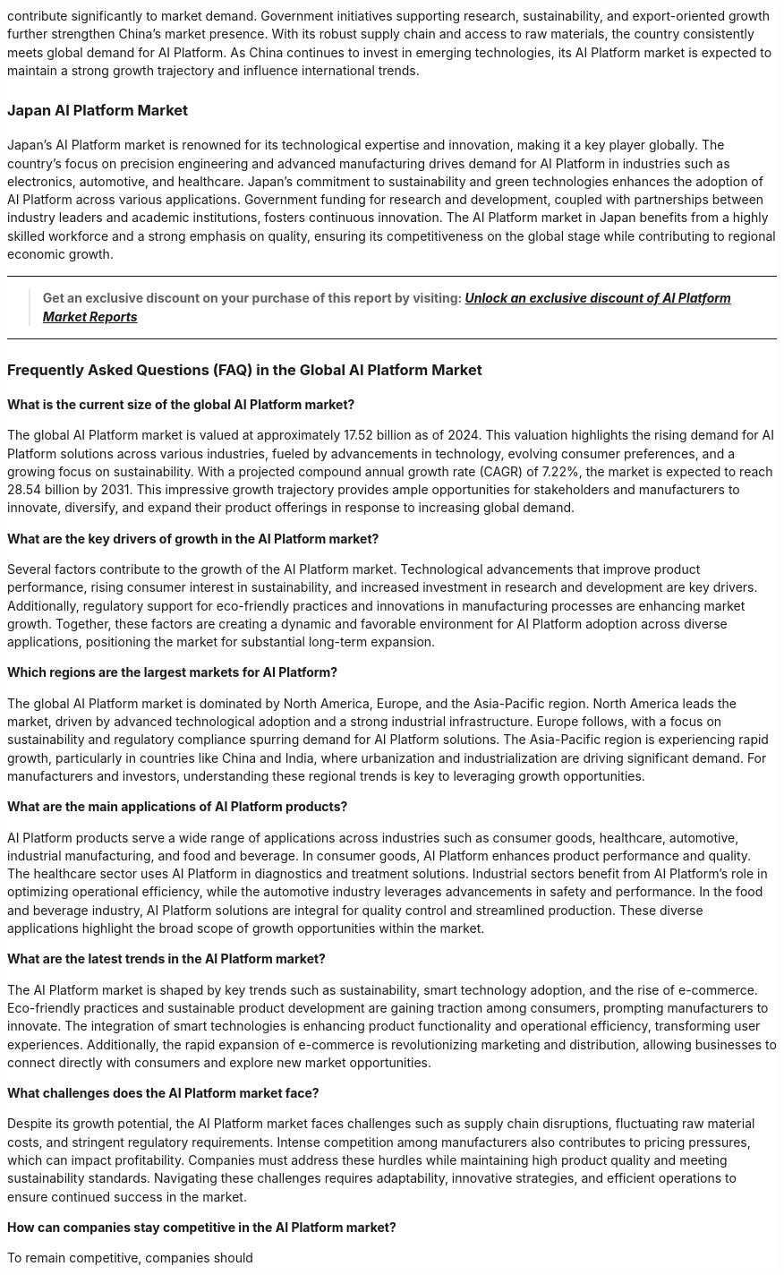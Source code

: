 contribute significantly to market demand. Government initiatives supporting research, sustainability, and export-oriented growth further strengthen China&rsquo;s market presence. With its robust supply chain and access to raw materials, the country consistently meets global demand for AI Platform. As China continues to invest in emerging technologies, its AI Platform market is expected to maintain a strong growth trajectory and influence international trends.</p><h3>Japan AI Platform Market</h3><p>Japan&rsquo;s AI Platform market is renowned for its technological expertise and innovation, making it a key player globally. The country&rsquo;s focus on precision engineering and advanced manufacturing drives demand for AI Platform in industries such as electronics, automotive, and healthcare. Japan&rsquo;s commitment to sustainability and green technologies enhances the adoption of AI Platform across various applications. Government funding for research and development, coupled with partnerships between industry leaders and academic institutions, fosters continuous innovation. The AI Platform market in Japan benefits from a highly skilled workforce and a strong emphasis on quality, ensuring its competitiveness on the global stage while contributing to regional economic growth.</p><hr /><blockquote><p><strong>Get an exclusive discount on your purchase of this report by visiting: <em><a href="://marketresearchpulse.com/ask-for-discount/102466?utm_source=Github&amp;utm_medium=019">Unlock an exclusive discount of AI Platform Market Reports</a></em>&nbsp;</strong></p></blockquote><hr /><h3>Frequently Asked Questions (FAQ) in the Global AI Platform Market</h3><p><strong>What is the current size of the global AI Platform market?</strong></p><p>The global AI Platform market is valued at approximately 17.52 billion as of 2024. This valuation highlights the rising demand for AI Platform solutions across various industries, fueled by advancements in technology, evolving consumer preferences, and a growing focus on sustainability. With a projected compound annual growth rate (CAGR) of 7.22%, the market is expected to reach 28.54 billion by 2031. This impressive growth trajectory provides ample opportunities for stakeholders and manufacturers to innovate, diversify, and expand their product offerings in response to increasing global demand.</p><p><strong>What are the key drivers of growth in the AI Platform market?</strong></p><p>Several factors contribute to the growth of the AI Platform market. Technological advancements that improve product performance, rising consumer interest in sustainability, and increased investment in research and development are key drivers. Additionally, regulatory support for eco-friendly practices and innovations in manufacturing processes are enhancing market growth. Together, these factors are creating a dynamic and favorable environment for AI Platform adoption across diverse applications, positioning the market for substantial long-term expansion.</p><p><strong>Which regions are the largest markets for AI Platform?</strong></p><p>The global AI Platform market is dominated by North America, Europe, and the Asia-Pacific region. North America leads the market, driven by advanced technological adoption and a strong industrial infrastructure. Europe follows, with a focus on sustainability and regulatory compliance spurring demand for AI Platform solutions. The Asia-Pacific region is experiencing rapid growth, particularly in countries like China and India, where urbanization and industrialization are driving significant demand. For manufacturers and investors, understanding these regional trends is key to leveraging growth opportunities.</p><p><strong>What are the main applications of AI Platform products?</strong></p><p>AI Platform products serve a wide range of applications across industries such as consumer goods, healthcare, automotive, industrial manufacturing, and food and beverage. In consumer goods, AI Platform enhances product performance and quality. The healthcare sector uses AI Platform in diagnostics and treatment solutions. Industrial sectors benefit from AI Platform&rsquo;s role in optimizing operational efficiency, while the automotive industry leverages advancements in safety and performance. In the food and beverage industry, AI Platform solutions are integral for quality control and streamlined production. These diverse applications highlight the broad scope of growth opportunities within the market.</p><p><strong>What are the latest trends in the AI Platform market?</strong></p><p>The AI Platform market is shaped by key trends such as sustainability, smart technology adoption, and the rise of e-commerce. Eco-friendly practices and sustainable product development are gaining traction among consumers, prompting manufacturers to innovate. The integration of smart technologies is enhancing product functionality and operational efficiency, transforming user experiences. Additionally, the rapid expansion of e-commerce is revolutionizing marketing and distribution, allowing businesses to connect directly with consumers and explore new market opportunities.</p><p><strong>What challenges does the AI Platform market face?</strong></p><p>Despite its growth potential, the AI Platform market faces challenges such as supply chain disruptions, fluctuating raw material costs, and stringent regulatory requirements. Intense competition among manufacturers also contributes to pricing pressures, which can impact profitability. Companies must address these hurdles while maintaining high product quality and meeting sustainability standards. Navigating these challenges requires adaptability, innovative strategies, and efficient operations to ensure continued success in the market.</p><p><strong>How can companies stay competitive in the AI Platform market?</strong></p><p>To remain competitive, companies should